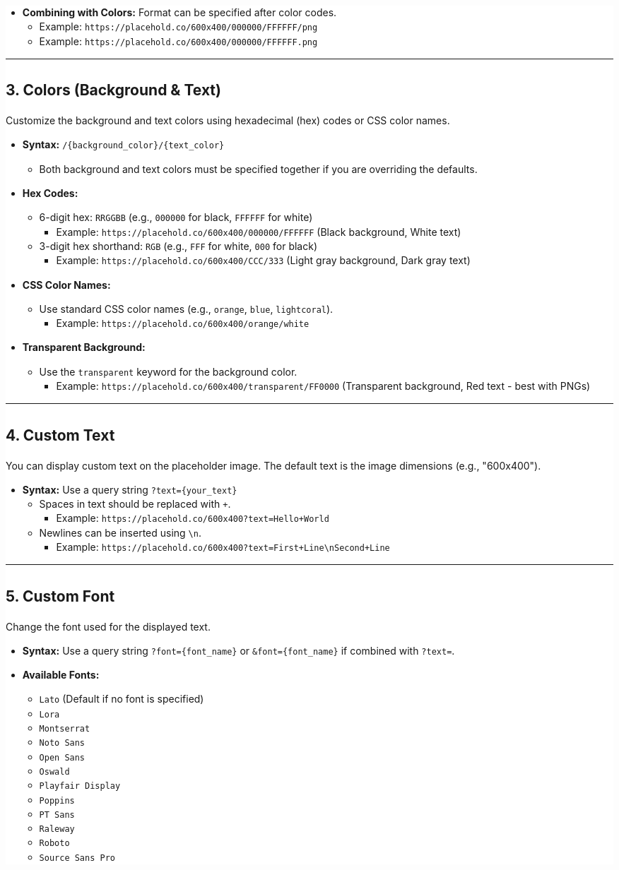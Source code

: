 *   **Combining with Colors:** Format can be specified after color codes.
    *   Example: `https://placehold.co/600x400/000000/FFFFFF/png`
    *   Example: `https://placehold.co/600x400/000000/FFFFFF.png`

---

## 3. Colors (Background & Text)

Customize the background and text colors using hexadecimal (hex) codes or CSS color names.

*   **Syntax:** `/{background_color}/{text_color}`
    *   Both background and text colors must be specified together if you are overriding the defaults.

*   **Hex Codes:**
    *   6-digit hex: `RRGGBB` (e.g., `000000` for black, `FFFFFF` for white)
        *   Example: `https://placehold.co/600x400/000000/FFFFFF` (Black background, White text)
    *   3-digit hex shorthand: `RGB` (e.g., `FFF` for white, `000` for black)
        *   Example: `https://placehold.co/600x400/CCC/333` (Light gray background, Dark gray text)

*   **CSS Color Names:**
    *   Use standard CSS color names (e.g., `orange`, `blue`, `lightcoral`).
        *   Example: `https://placehold.co/600x400/orange/white`

*   **Transparent Background:**
    *   Use the `transparent` keyword for the background color.
        *   Example: `https://placehold.co/600x400/transparent/FF0000` (Transparent background, Red text - best with PNGs)

---

## 4. Custom Text

You can display custom text on the placeholder image. The default text is the image dimensions (e.g., "600x400").

*   **Syntax:** Use a query string `?text={your_text}`
    *   Spaces in text should be replaced with `+`.
        *   Example: `https://placehold.co/600x400?text=Hello+World`
    *   Newlines can be inserted using `\n`.
        *   Example: `https://placehold.co/600x400?text=First+Line\nSecond+Line`

---

## 5. Custom Font

Change the font used for the displayed text.

*   **Syntax:** Use a query string `?font={font_name}` or `&font={font_name}` if combined with `?text=`.

*   **Available Fonts:**
    *   `Lato` (Default if no font is specified)
    *   `Lora`
    *   `Montserrat`
    *   `Noto Sans`
    *   `Open Sans`
    *   `Oswald`
    *   `Playfair Display`
    *   `Poppins`
    *   `PT Sans`
    *   `Raleway`
    *   `Roboto`
    *   `Source Sans Pro`

